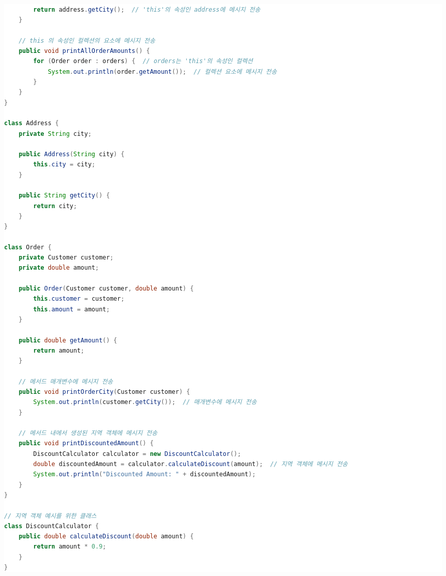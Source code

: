 ```java
        return address.getCity();  // 'this'의 속성인 address에 메시지 전송
    }

    // this 의 속성인 컬렉션의 요소에 메시지 전송
    public void printAllOrderAmounts() {
        for (Order order : orders) {  // orders는 'this'의 속성인 컬렉션
            System.out.println(order.getAmount());  // 컬렉션 요소에 메시지 전송
        }
    }
}

class Address {
    private String city;

    public Address(String city) {
        this.city = city;
    }

    public String getCity() {
        return city;
    }
}

class Order {
    private Customer customer;
    private double amount;

    public Order(Customer customer, double amount) {
        this.customer = customer;
        this.amount = amount;
    }

    public double getAmount() {
        return amount;
    }

    // 메서드 매개변수에 메시지 전송
    public void printOrderCity(Customer customer) {
        System.out.println(customer.getCity());  // 매개변수에 메시지 전송
    }

    // 메서드 내에서 생성된 지역 객체에 메시지 전송
    public void printDiscountedAmount() {
        DiscountCalculator calculator = new DiscountCalculator();
        double discountedAmount = calculator.calculateDiscount(amount);  // 지역 객체에 메시지 전송
        System.out.println("Discounted Amount: " + discountedAmount);
    }
}

// 지역 객체 예시를 위한 클래스
class DiscountCalculator {
    public double calculateDiscount(double amount) {
        return amount * 0.9;
    }
}
```
